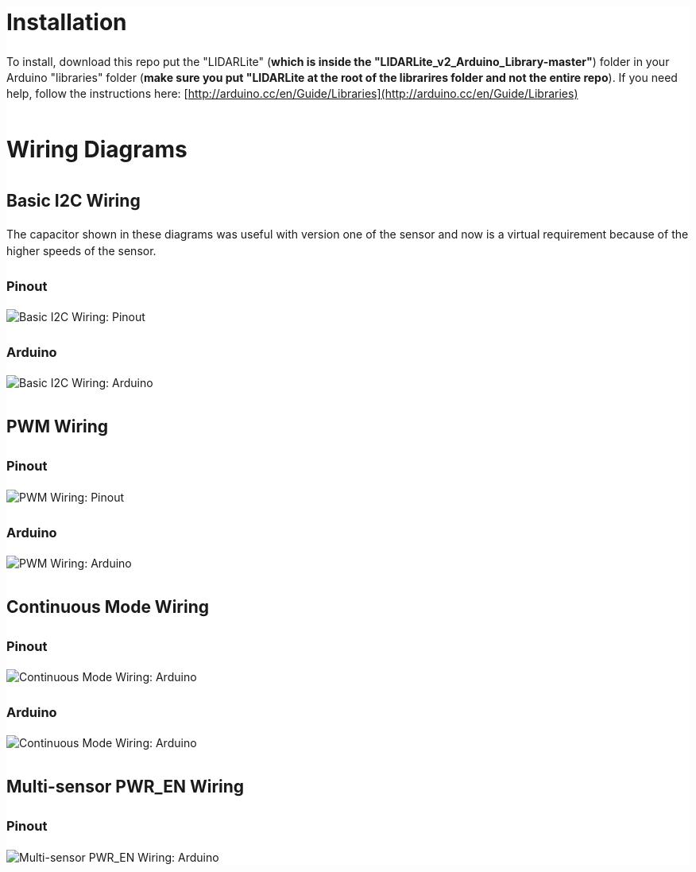 # Installation

To install, download this repo put the "LIDARLite" (**which is inside the "LIDARLite_v2_Arduino_Library-master"**) folder in your Arduino "libraries" folder (**make sure you put "LIDARLite at the root of the librarires folder and not the entire repo**). If you need help, follow the instructions here: [http://arduino.cc/en/Guide/Libraries](http://arduino.cc/en/Guide/Libraries)

# Wiring Diagrams

## Basic I2C Wiring

The capacitor shown in these diagrams was useful with version one of the sensor and now is a virtual requirement because of the higher speeds of the sensor.

### Pinout

![Basic I2C Wiring: Pinout](Diagrams/PinoutI2CWiring.png)

### Arduino
![Basic I2C Wiring: Arduino](Diagrams/ArduinoI2CWiring.png)

## PWM Wiring

### Pinout
![PWM Wiring: Pinout](Diagrams/PinoutPWMWiring.png)

### Arduino
![PWM Wiring: Arduino](Diagrams/ArduinoPWMWiring.png)

## Continuous Mode Wiring

### Pinout
![Continuous Mode Wiring: Arduino](Diagrams/PinoutContinuousModeWiring.png)

### Arduino
![Continuous Mode Wiring: Arduino](Diagrams/ArduinoContinuousModeWiring.png)

## Multi-sensor PWR_EN Wiring

### Pinout
![Multi-sensor PWR_EN Wiring: Arduino](Diagrams/PinoutMultiSensorPWR.png)
